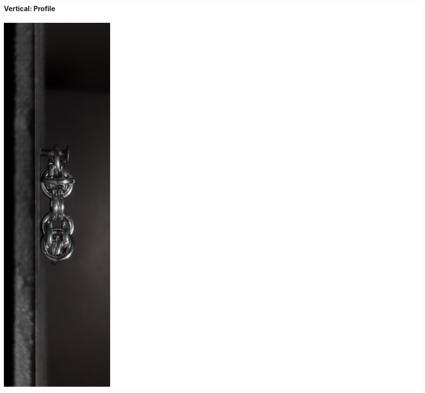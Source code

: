 
#### Vertical: Profile

<img src="../assets/images/chainmail/sunburst/sunburst_vertical_profile.jpg" height=750>
